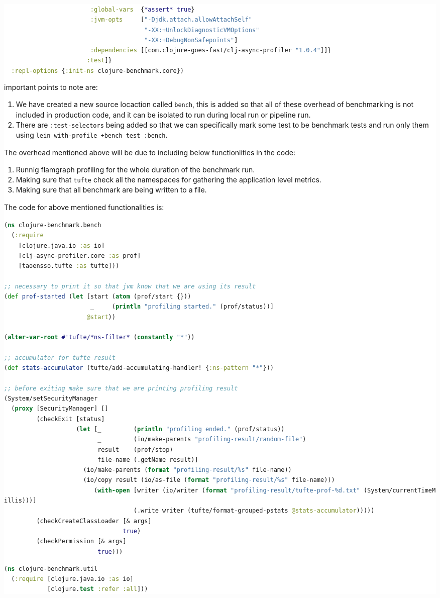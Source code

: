 ```clojure
                        :global-vars  {*assert* true}
                        :jvm-opts     ["-Djdk.attach.allowAttachSelf"
                                       "-XX:+UnlockDiagnosticVMOptions"
                                       "-XX:+DebugNonSafepoints"]
                        :dependencies [[com.clojure-goes-fast/clj-async-profiler "1.0.4"]]}
                       :test]}
  :repl-options {:init-ns clojure-benchmark.core})
```
important points to note are:
1. We have created a new source locaction called `bench`, this is added so that all of these overhead of benchmarking is not included in production code, and it can be isolated to run during local run or pipeline run.
2. There are `:test-selectors` being added so that we can specifically mark some test to be benchmark tests and run only them using `lein with-profile +bench test :bench`.


The overhead mentioned above will be due to including below functionlities in the code:
1. Runnig flamgraph profiling for the whole duration of the benchmark run.
2. Making sure that `tufte` check all the namespaces for gathering the application level metrics.
3. Making sure that all benchmark are being written to a file.

The code for above mentioned functionalities is:

```clojure
(ns clojure-benchmark.bench
  (:require
    [clojure.java.io :as io]
    [clj-async-profiler.core :as prof]
    [taoensso.tufte :as tufte]))

;; necessary to print it so that jvm know that we are using its result
(def prof-started (let [start (atom (prof/start {}))
                        _     (println "profiling started." (prof/status))]
                       @start))

(alter-var-root #'tufte/*ns-filter* (constantly "*"))

;; accumulator for tufte result
(def stats-accumulator (tufte/add-accumulating-handler! {:ns-pattern "*"}))

;; before exiting make sure that we are printing profiling result
(System/setSecurityManager
  (proxy [SecurityManager] []
         (checkExit [status]
                    (let [_         (println "profiling ended." (prof/status))
                          _         (io/make-parents "profiling-result/random-file")
                          result    (prof/stop)
                          file-name (.getName result)]
                      (io/make-parents (format "profiling-result/%s" file-name))
                      (io/copy result (io/as-file (format "profiling-result/%s" file-name)))
                         (with-open [writer (io/writer (format "profiling-result/tufte-prof-%d.txt" (System/currentTimeMillis)))]
                                    (.write writer (tufte/format-grouped-pstats @stats-accumulator)))))
         (checkCreateClassLoader [& args]
                                 true)
         (checkPermission [& args]
                          true)))

```
```clojure
(ns clojure-benchmark.util
  (:require [clojure.java.io :as io]
            [clojure.test :refer :all]))

```